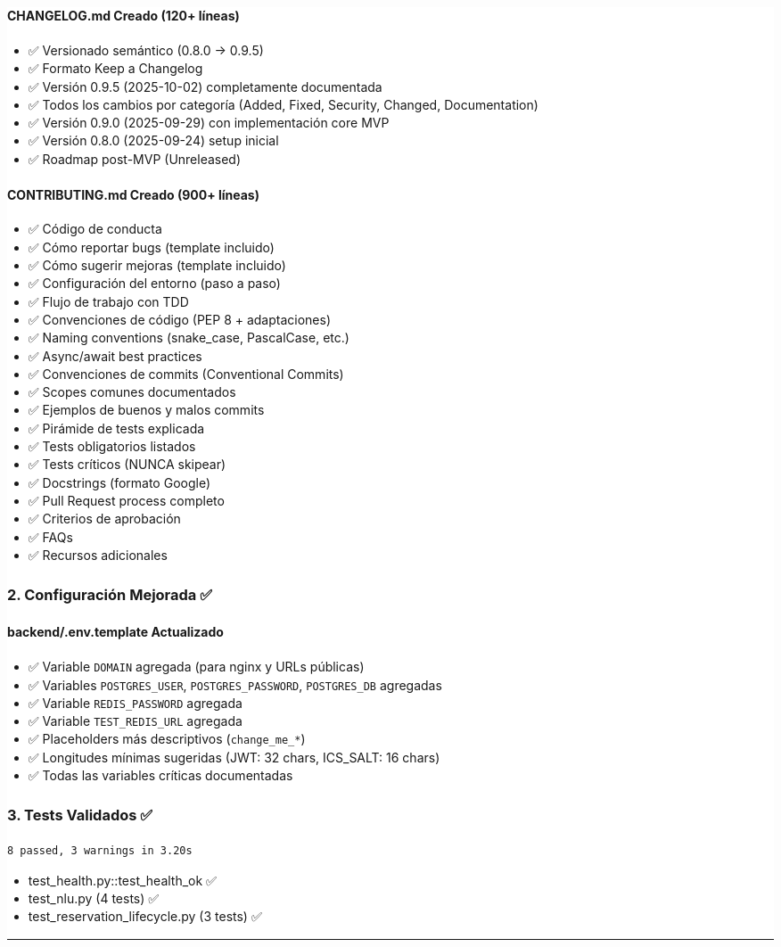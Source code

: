 #### CHANGELOG.md Creado (120+ líneas)
- ✅ Versionado semántico (0.8.0 → 0.9.5)
- ✅ Formato Keep a Changelog
- ✅ Versión 0.9.5 (2025-10-02) completamente documentada
- ✅ Todos los cambios por categoría (Added, Fixed, Security, Changed, Documentation)
- ✅ Versión 0.9.0 (2025-09-29) con implementación core MVP
- ✅ Versión 0.8.0 (2025-09-24) setup inicial
- ✅ Roadmap post-MVP (Unreleased)

#### CONTRIBUTING.md Creado (900+ líneas)
- ✅ Código de conducta
- ✅ Cómo reportar bugs (template incluido)
- ✅ Cómo sugerir mejoras (template incluido)
- ✅ Configuración del entorno (paso a paso)
- ✅ Flujo de trabajo con TDD
- ✅ Convenciones de código (PEP 8 + adaptaciones)
- ✅ Naming conventions (snake_case, PascalCase, etc.)
- ✅ Async/await best practices
- ✅ Convenciones de commits (Conventional Commits)
- ✅ Scopes comunes documentados
- ✅ Ejemplos de buenos y malos commits
- ✅ Pirámide de tests explicada
- ✅ Tests obligatorios listados
- ✅ Tests críticos (NUNCA skipear)
- ✅ Docstrings (formato Google)
- ✅ Pull Request process completo
- ✅ Criterios de aprobación
- ✅ FAQs
- ✅ Recursos adicionales

### 2. Configuración Mejorada ✅

#### backend/.env.template Actualizado
- ✅ Variable `DOMAIN` agregada (para nginx y URLs públicas)
- ✅ Variables `POSTGRES_USER`, `POSTGRES_PASSWORD`, `POSTGRES_DB` agregadas
- ✅ Variable `REDIS_PASSWORD` agregada
- ✅ Variable `TEST_REDIS_URL` agregada
- ✅ Placeholders más descriptivos (`change_me_*`)
- ✅ Longitudes mínimas sugeridas (JWT: 32 chars, ICS_SALT: 16 chars)
- ✅ Todas las variables críticas documentadas

### 3. Tests Validados ✅
```
8 passed, 3 warnings in 3.20s
```
- test_health.py::test_health_ok ✅
- test_nlu.py (4 tests) ✅
- test_reservation_lifecycle.py (3 tests) ✅

---
